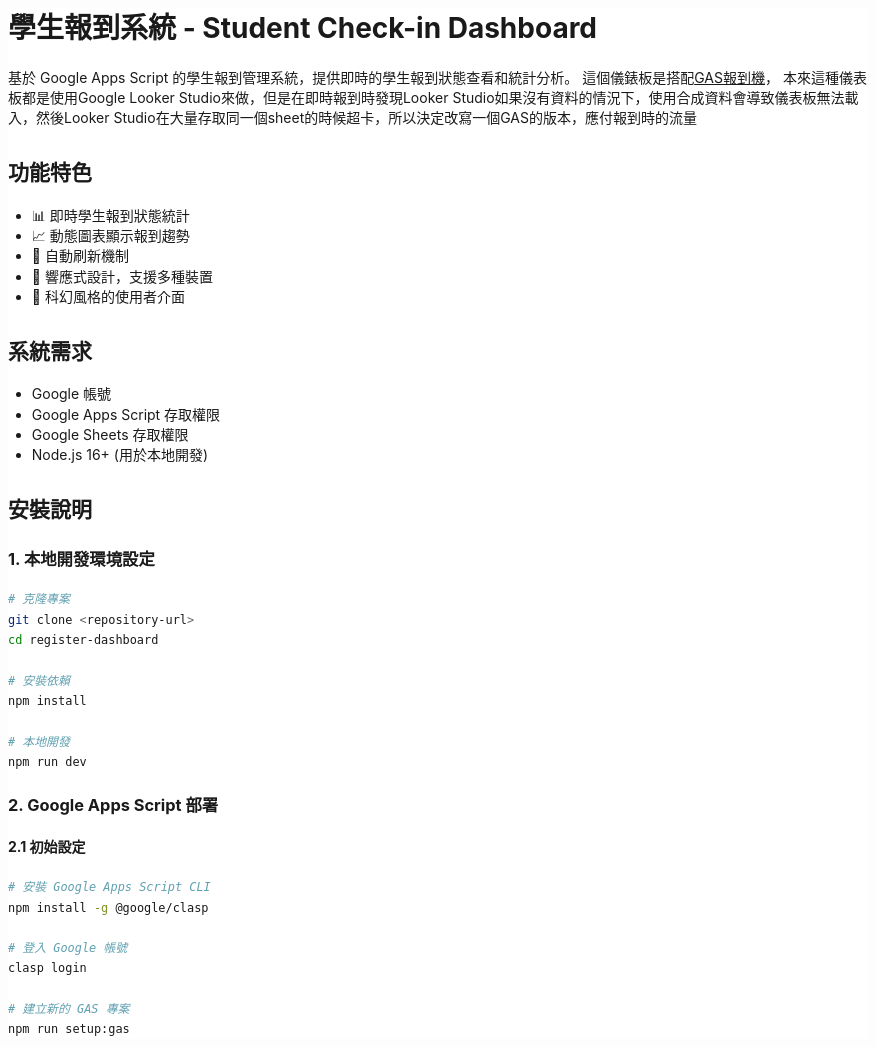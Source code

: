 # 學生報到系統 - Student Check-in Dashboard

基於 Google Apps Script 的學生報到管理系統，提供即時的學生報到狀態查看和統計分析。
這個儀錶板是搭配[GAS報到機](https://github.com/kelunyang/register-scanner)， 本來這種儀表板都是使用Google Looker Studio來做，但是在即時報到時發現Looker Studio如果沒有資料的情況下，使用合成資料會導致儀表板無法載入，然後Looker Studio在大量存取同一個sheet的時候超卡，所以決定改寫一個GAS的版本，應付報到時的流量

## 功能特色

- 📊 即時學生報到狀態統計
- 📈 動態圖表顯示報到趨勢
- 🔄 自動刷新機制
- 📱 響應式設計，支援多種裝置
- 🎨 科幻風格的使用者介面

## 系統需求

- Google 帳號
- Google Apps Script 存取權限
- Google Sheets 存取權限
- Node.js 16+ (用於本地開發)

## 安裝說明

### 1. 本地開發環境設定

```bash
# 克隆專案
git clone <repository-url>
cd register-dashboard

# 安裝依賴
npm install

# 本地開發
npm run dev
```

### 2. Google Apps Script 部署

#### 2.1 初始設定

```bash
# 安裝 Google Apps Script CLI
npm install -g @google/clasp

# 登入 Google 帳號
clasp login

# 建立新的 GAS 專案
npm run setup:gas
```

